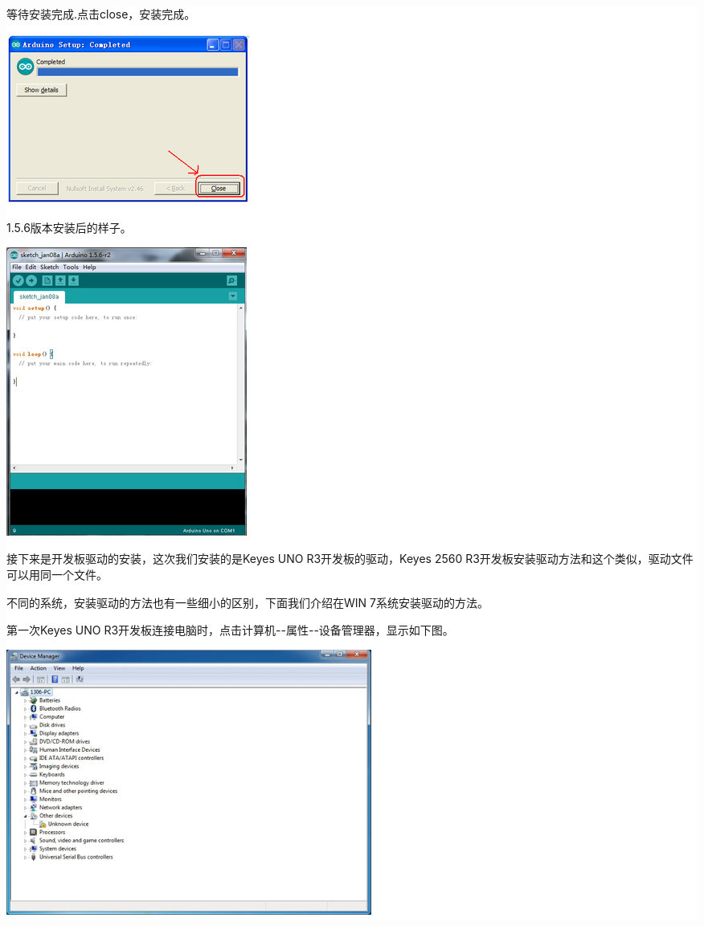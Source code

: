 等待安装完成.点击close，安装完成。

![](media/742a2a6ad75dbc8f8d55cc25c2dc61ca.png)

1.5.6版本安装后的样子。

![](media/4baf5095962e49c1f3ebeb6c2da823f0.png)

接下来是开发板驱动的安装，这次我们安装的是Keyes UNO R3开发板的驱动，Keyes 2560 R3开发板安装驱动方法和这个类似，驱动文件可以用同一个文件。

不同的系统，安装驱动的方法也有一些细小的区别，下面我们介绍在WIN 7系统安装驱动的方法。

第一次Keyes UNO R3开发板连接电脑时，点击计算机--属性--设备管理器，显示如下图。

![](media/ef888e8d5fad0b30e4da671933f8842c.png)
